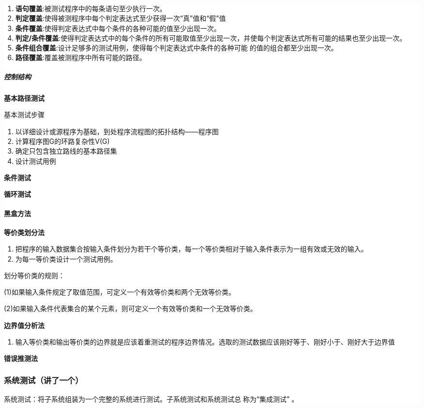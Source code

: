1. **语句覆盖**:被测试程序中的每条语句至少执行一次。
2. **判定覆盖**:使得被测程序中每个判定表达式至少获得一次“真”值和“假”值
3. **条件覆盖**:使得判定表达式中每个条件的各种可能的值至少出现一次。
4. **判定/条件覆盖**:使得判定表达式中的每个条件的所有可能取值至少出现一次，并使每个判定表达式所有可能的结果也至少出现一次。
5. **条件组合覆盖**:设计足够多的测试用例，使得每个判定表达式中条件的各种可能 的值的组合都至少出现一次。
6. **路径覆盖**:覆盖被测程序中所有可能的路径。



##### 控制结构

**基本路径测试**

基本测试步骤

1. 以详细设计或源程序为基础，到处程序流程图的拓扑结构——程序图
2. 计算程序图G的环路复杂性V(G)
3. 确定只包含独立路线的基本路径集
4. 设计测试用例





**条件测试**

**循环测试**





#### 黑盒方法

**等价类划分法**

1. 把程序的输入数据集合按输入条件划分为若干个等价类，每一个等价类相对于输入条件表示为一组有效或无效的输入。
2. 为每一等价类设计一个测试用例。



划分等价类的规则：

(1)如果输入条件规定了取值范围，可定义一个有效等价类和两个无效等价类。

(2)如果输入条件代表集合的某个元素，则可定义一个有效等价类和一个无效等价类。





**边界值分析法**

1. 输入等价类和输出等价类的边界就是应该着重测试的程序边界情况。选取的测试数据应该刚好等于、刚好小于、刚好大于边界值



**错误推测法**





### 系统测试（讲了一个）

系统测试：将子系统组装为一个完整的系统进行测试。子系统测试和系统测试总 称为“集成测试” 。

